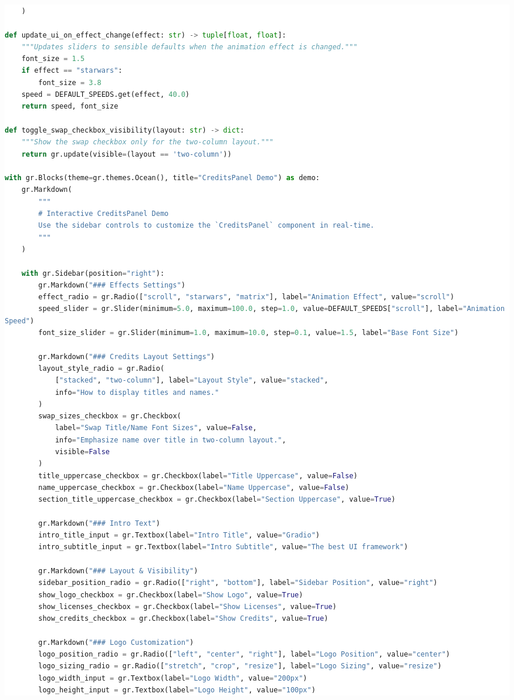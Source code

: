 ```python
    )

def update_ui_on_effect_change(effect: str) -> tuple[float, float]:
    """Updates sliders to sensible defaults when the animation effect is changed."""
    font_size = 1.5
    if effect == "starwars":
        font_size = 3.8
    speed = DEFAULT_SPEEDS.get(effect, 40.0)
    return speed, font_size

def toggle_swap_checkbox_visibility(layout: str) -> dict:
    """Show the swap checkbox only for the two-column layout."""
    return gr.update(visible=(layout == 'two-column'))

with gr.Blocks(theme=gr.themes.Ocean(), title="CreditsPanel Demo") as demo:
    gr.Markdown(
        """
        # Interactive CreditsPanel Demo
        Use the sidebar controls to customize the `CreditsPanel` component in real-time.
        """
    )

    with gr.Sidebar(position="right"):
        gr.Markdown("### Effects Settings")
        effect_radio = gr.Radio(["scroll", "starwars", "matrix"], label="Animation Effect", value="scroll")
        speed_slider = gr.Slider(minimum=5.0, maximum=100.0, step=1.0, value=DEFAULT_SPEEDS["scroll"], label="Animation Speed")
        font_size_slider = gr.Slider(minimum=1.0, maximum=10.0, step=0.1, value=1.5, label="Base Font Size")      
        
        gr.Markdown("### Credits Layout Settings")
        layout_style_radio = gr.Radio(
            ["stacked", "two-column"], label="Layout Style", value="stacked",
            info="How to display titles and names."
        )
        swap_sizes_checkbox = gr.Checkbox(
            label="Swap Title/Name Font Sizes", value=False,
            info="Emphasize name over title in two-column layout.",
            visible=False
        )
        title_uppercase_checkbox = gr.Checkbox(label="Title Uppercase", value=False)
        name_uppercase_checkbox = gr.Checkbox(label="Name Uppercase", value=False)
        section_title_uppercase_checkbox = gr.Checkbox(label="Section Uppercase", value=True)
        
        gr.Markdown("### Intro Text")
        intro_title_input = gr.Textbox(label="Intro Title", value="Gradio")
        intro_subtitle_input = gr.Textbox(label="Intro Subtitle", value="The best UI framework")

        gr.Markdown("### Layout & Visibility")
        sidebar_position_radio = gr.Radio(["right", "bottom"], label="Sidebar Position", value="right")
        show_logo_checkbox = gr.Checkbox(label="Show Logo", value=True)
        show_licenses_checkbox = gr.Checkbox(label="Show Licenses", value=True)
        show_credits_checkbox = gr.Checkbox(label="Show Credits", value=True)
        
        gr.Markdown("### Logo Customization")
        logo_position_radio = gr.Radio(["left", "center", "right"], label="Logo Position", value="center")
        logo_sizing_radio = gr.Radio(["stretch", "crop", "resize"], label="Logo Sizing", value="resize")
        logo_width_input = gr.Textbox(label="Logo Width", value="200px")
        logo_height_input = gr.Textbox(label="Logo Height", value="100px")
```
